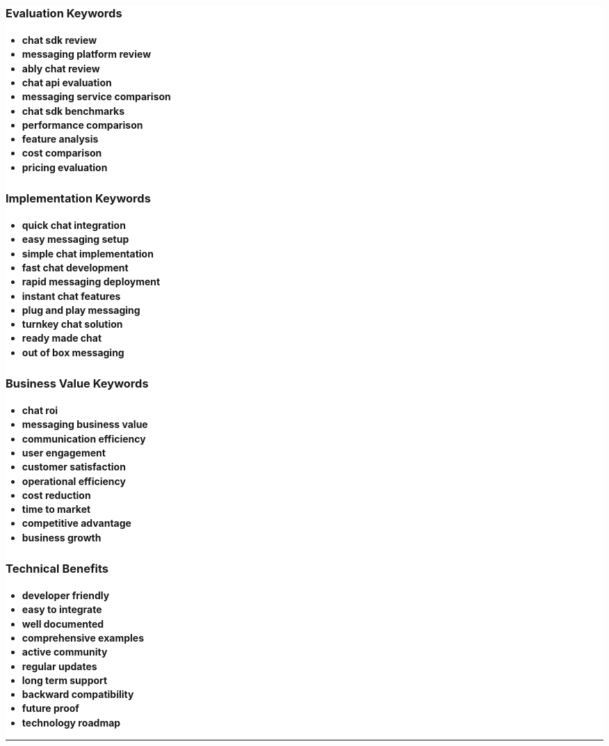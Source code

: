 ### Evaluation Keywords
- **chat sdk review**
- **messaging platform review**
- **ably chat review**
- **chat api evaluation**
- **messaging service comparison**
- **chat sdk benchmarks**
- **performance comparison**
- **feature analysis**
- **cost comparison**
- **pricing evaluation**

### Implementation Keywords
- **quick chat integration**
- **easy messaging setup**
- **simple chat implementation**
- **fast chat development**
- **rapid messaging deployment**
- **instant chat features**
- **plug and play messaging**
- **turnkey chat solution**
- **ready made chat**
- **out of box messaging**

### Business Value Keywords
- **chat roi**
- **messaging business value**
- **communication efficiency**
- **user engagement**
- **customer satisfaction**
- **operational efficiency**
- **cost reduction**
- **time to market**
- **competitive advantage**
- **business growth**

### Technical Benefits
- **developer friendly**
- **easy to integrate**
- **well documented**
- **comprehensive examples**
- **active community**
- **regular updates**
- **long term support**
- **backward compatibility**
- **future proof**
- **technology roadmap**

---
